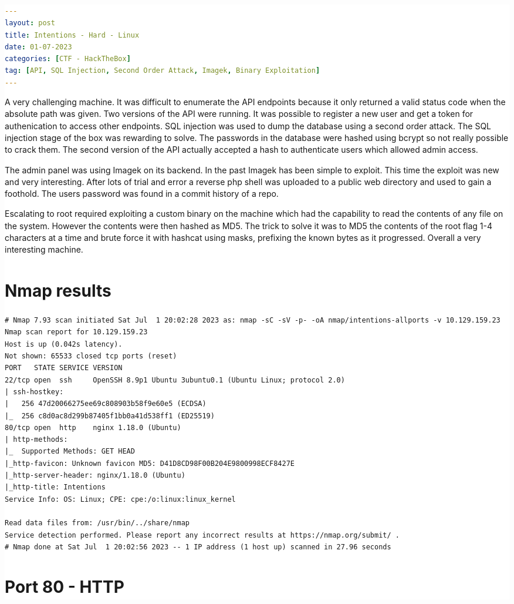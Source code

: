 ```yaml
---
layout: post
title: Intentions - Hard - Linux
date: 01-07-2023
categories: [CTF - HackTheBox]
tag: [API, SQL Injection, Second Order Attack, Imagek, Binary Exploitation]
---
```


A very challenging machine. It was difficult to enumerate the API endpoints because it only returned a valid status code when the absolute path was given. Two versions of the API were running. It was possible to register a new user and get a token for authenication to access other endpoints. SQL injection was used to dump the database using a second order attack. The SQL injection stage of the box was rewarding to solve. The passwords in the database were hashed using bcrypt so not really possible to crack them. The second version of the API actually accepted a hash to authenticate users which allowed admin access. 

The admin panel was using Imagek on its backend. In the past Imagek has been simple to exploit. This time the exploit was new and very interesting. After lots of trial and error a reverse php shell was uploaded to a public web directory and used to gain a foothold. The users password was found in a commit history of a repo.

Escalating to root required exploiting a custom binary on the machine which had the capability to read the contents of any file on the system. However the contents were then hashed as MD5. The trick to solve it was to MD5 the contents of the root flag 1-4 characters at a time and brute force it with hashcat using masks, prefixing the known bytes as it progressed. Overall a very interesting machine.

# Nmap results
```xml
# Nmap 7.93 scan initiated Sat Jul  1 20:02:28 2023 as: nmap -sC -sV -p- -oA nmap/intentions-allports -v 10.129.159.23
Nmap scan report for 10.129.159.23
Host is up (0.042s latency).
Not shown: 65533 closed tcp ports (reset)
PORT   STATE SERVICE VERSION
22/tcp open  ssh     OpenSSH 8.9p1 Ubuntu 3ubuntu0.1 (Ubuntu Linux; protocol 2.0)
| ssh-hostkey: 
|   256 47d20066275ee69c808903b58f9e60e5 (ECDSA)
|_  256 c8d0ac8d299b87405f1bb0a41d538ff1 (ED25519)
80/tcp open  http    nginx 1.18.0 (Ubuntu)
| http-methods: 
|_  Supported Methods: GET HEAD
|_http-favicon: Unknown favicon MD5: D41D8CD98F00B204E9800998ECF8427E
|_http-server-header: nginx/1.18.0 (Ubuntu)
|_http-title: Intentions
Service Info: OS: Linux; CPE: cpe:/o:linux:linux_kernel

Read data files from: /usr/bin/../share/nmap
Service detection performed. Please report any incorrect results at https://nmap.org/submit/ .
# Nmap done at Sat Jul  1 20:02:56 2023 -- 1 IP address (1 host up) scanned in 27.96 seconds
```
# Port 80 - HTTP